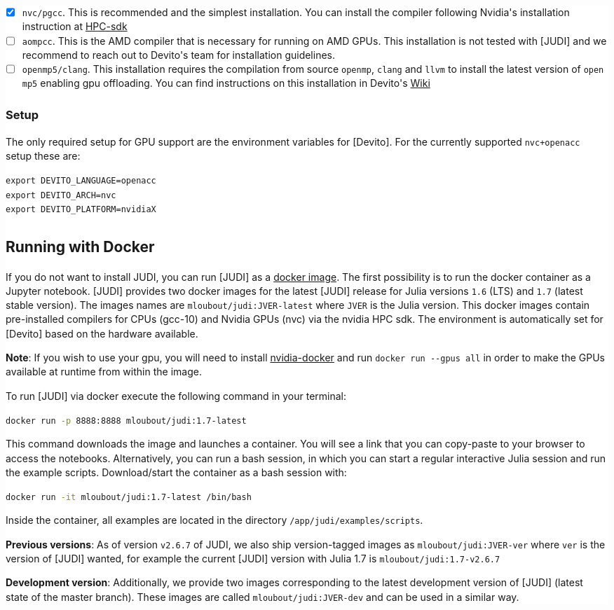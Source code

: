 - [x] `nvc/pgcc`. This is recommended and the simplest installation. You can install the compiler following Nvidia's installation instruction at [HPC-sdk](https://developer.nvidia.com/hpc-sdk)
- [ ] `aompcc`. This is the AMD compiler that is necessary for running on AMD GPUs. This installation is not tested with [JUDI] and we recommend to reach out to Devito's team for installation guidelines.
- [ ] `openmp5/clang`. This installation requires the compilation from source `openmp`, `clang` and `llvm` to install the latest version of `openmp5` enabling gpu offloading. You can find instructions on this installation in Devito's [Wiki](https://github.com/devitocodes/devito/wiki)

### Setup

The only required setup for GPU support are the environment variables for [Devito]. For the currently supported `nvc+openacc` setup these are:

```
export DEVITO_LANGUAGE=openacc
export DEVITO_ARCH=nvc
export DEVITO_PLATFORM=nvidiaX
```

## Running with Docker

If you do not want to install JUDI, you can run [JUDI] as a [docker image](https://hub.docker.com/repository/docker/mloubout/judi). The first possibility is to run the docker container as a Jupyter notebook. [JUDI] provides two docker images for the latest [JUDI] release for Julia versions `1.6` (LTS) and `1.7` (latest stable version). The images names are `mloubout/judi:JVER-latest` where `JVER` is the Julia version. This docker images contain pre-installed compilers for CPUs (gcc-10) and Nvidia GPUs (nvc) via the nvidia HPC sdk. The environment is automatically set for [Devito] based on the hardware available. 

**Note**: If you wish to use your gpu, you will need to install [nvidia-docker](https://docs.nvidia.com/ai-enterprise/deployment-guide/dg-docker.html) and run `docker run --gpus all` in order to make the GPUs available at runtime from within the image.

To run [JUDI] via docker execute the following command in your terminal:

```bash
docker run -p 8888:8888 mloubout/judi:1.7-latest
```

This command downloads the image and launches a container. You will see a link that you can copy-paste to your browser to access the notebooks. Alternatively, you can run a bash session, in which you can start a regular interactive Julia session and run the example scripts. Download/start the container as a bash session with:

```bash
docker run -it mloubout/judi:1.7-latest /bin/bash
```

Inside the container, all examples are located in the directory `/app/judi/examples/scripts`.

**Previous versions**: As of version `v2.6.7` of JUDI, we also ship version-tagged images as `mloubout/judi:JVER-ver` where `ver` is the version of [JUDI] wanted, for example the current [JUDI] version with Julia 1.7 is `mloubout/judi:1.7-v2.6.7`

**Development version**: Additionally, we provide two images corresponding to the latest development version of [JUDI] (latest state of the master branch). These images are called `mloubout/judi:JVER-dev` and can be used in a similar way.
